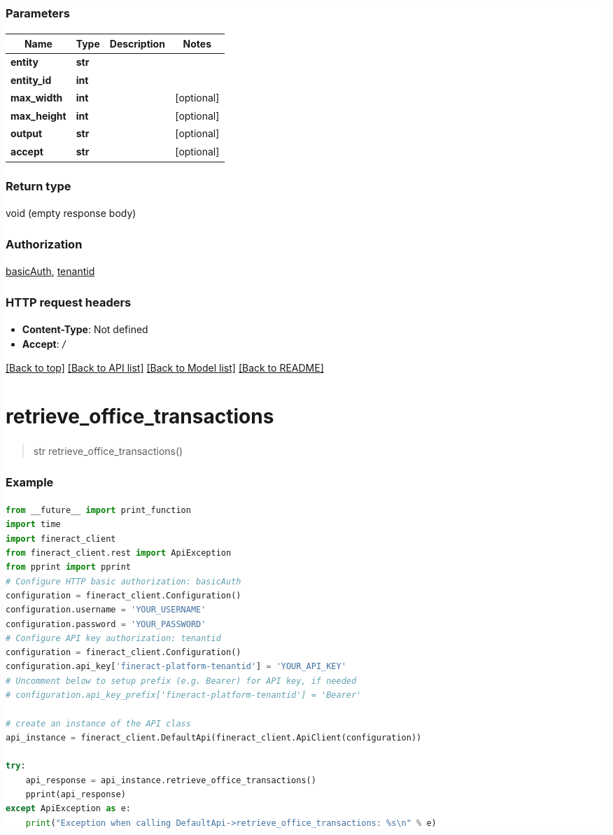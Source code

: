 ### Parameters

Name | Type | Description  | Notes
------------- | ------------- | ------------- | -------------
 **entity** | **str**|  | 
 **entity_id** | **int**|  | 
 **max_width** | **int**|  | [optional] 
 **max_height** | **int**|  | [optional] 
 **output** | **str**|  | [optional] 
 **accept** | **str**|  | [optional] 

### Return type

void (empty response body)

### Authorization

[basicAuth](../README.md#basicAuth), [tenantid](../README.md#tenantid)

### HTTP request headers

 - **Content-Type**: Not defined
 - **Accept**: */*

[[Back to top]](#) [[Back to API list]](../README.md#documentation-for-api-endpoints) [[Back to Model list]](../README.md#documentation-for-models) [[Back to README]](../README.md)

# **retrieve_office_transactions**
> str retrieve_office_transactions()



### Example
```python
from __future__ import print_function
import time
import fineract_client
from fineract_client.rest import ApiException
from pprint import pprint
# Configure HTTP basic authorization: basicAuth
configuration = fineract_client.Configuration()
configuration.username = 'YOUR_USERNAME'
configuration.password = 'YOUR_PASSWORD'
# Configure API key authorization: tenantid
configuration = fineract_client.Configuration()
configuration.api_key['fineract-platform-tenantid'] = 'YOUR_API_KEY'
# Uncomment below to setup prefix (e.g. Bearer) for API key, if needed
# configuration.api_key_prefix['fineract-platform-tenantid'] = 'Bearer'

# create an instance of the API class
api_instance = fineract_client.DefaultApi(fineract_client.ApiClient(configuration))

try:
    api_response = api_instance.retrieve_office_transactions()
    pprint(api_response)
except ApiException as e:
    print("Exception when calling DefaultApi->retrieve_office_transactions: %s\n" % e)
```

